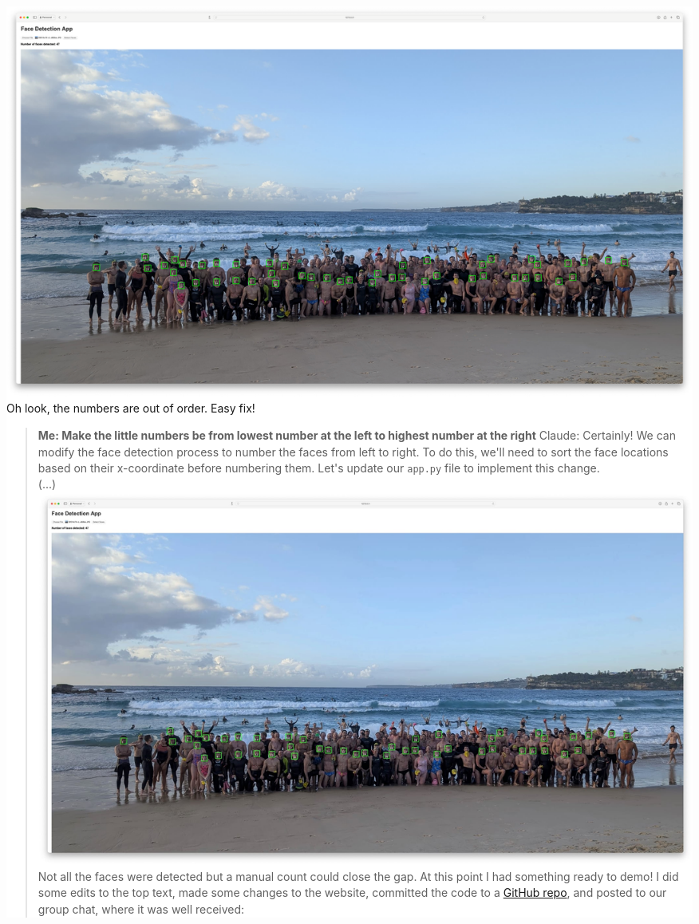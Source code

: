 ![](/assets/images/2024/10/Screenshot-2024-10-25-at-5.45.36-PM.png)
Oh look, the numbers are out of order. Easy fix!
> **Me: Make the little numbers be from lowest number at the left to highest number at the right**
> Claude: Certainly! We can modify the face detection process to number the faces from left to right. To do this, we'll need to sort the face locations based on their x-coordinate before numbering them. Let's update our `app.py` file to implement this change.  
> (...)
![](/assets/images/2024/10/Screenshot-2024-10-25-at-5.47.42-PM.jpeg)
Not all the faces were detected but a manual count could close the gap. At this point I had something ready to demo! I did some edits to the top text, made some changes to the website, committed the code to a [GitHub repo](https://github.com/thecadams/HowManySwimmers), and posted to our group chat, where it was well received: